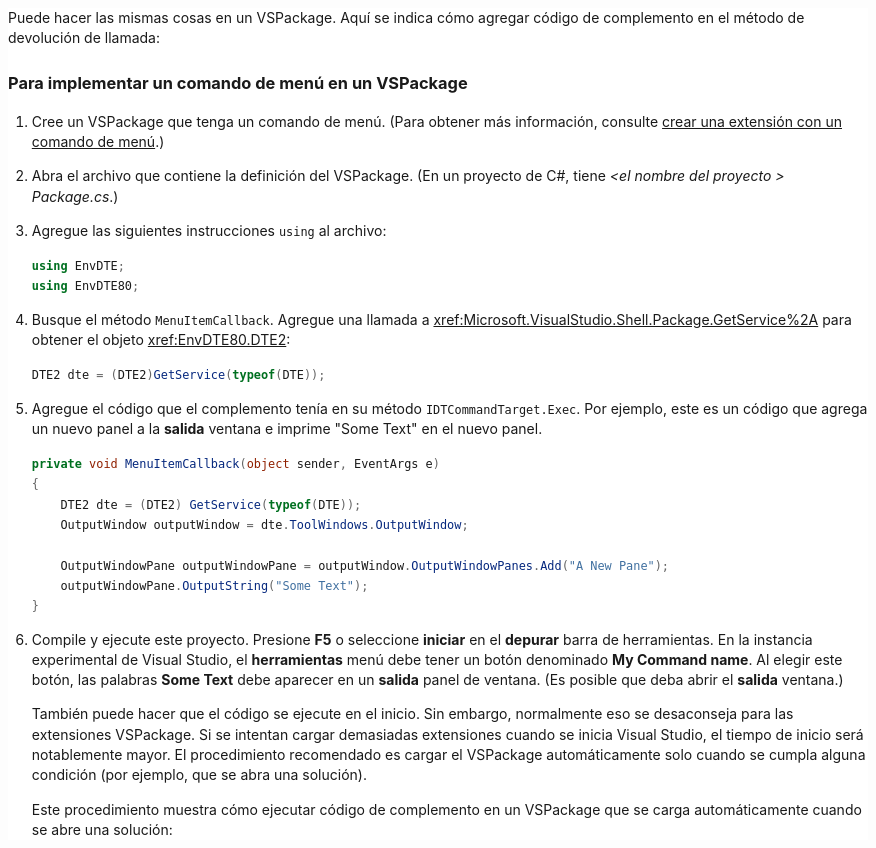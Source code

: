Puede hacer las mismas cosas en un VSPackage. Aquí se indica cómo agregar código de complemento en el método de devolución de llamada:

### <a name="to-implement-a-menu-command-in-a-vspackage"></a>Para implementar un comando de menú en un VSPackage

1. Cree un VSPackage que tenga un comando de menú. (Para obtener más información, consulte [crear una extensión con un comando de menú](../extensibility/creating-an-extension-with-a-menu-command.md).)

2. Abra el archivo que contiene la definición del VSPackage. (En un proyecto de C#, tiene  *\<el nombre del proyecto > Package.cs*.)

3. Agregue las siguientes instrucciones `using` al archivo:

   ```csharp
   using EnvDTE;
   using EnvDTE80;
   ```

4. Busque el método `MenuItemCallback`. Agregue una llamada a <xref:Microsoft.VisualStudio.Shell.Package.GetService%2A> para obtener el objeto <xref:EnvDTE80.DTE2>:

   ```csharp
   DTE2 dte = (DTE2)GetService(typeof(DTE));
   ```

5. Agregue el código que el complemento tenía en su método `IDTCommandTarget.Exec`. Por ejemplo, este es un código que agrega un nuevo panel a la **salida** ventana e imprime "Some Text" en el nuevo panel.

   ```csharp
   private void MenuItemCallback(object sender, EventArgs e)
   {
       DTE2 dte = (DTE2) GetService(typeof(DTE));
       OutputWindow outputWindow = dte.ToolWindows.OutputWindow;

       OutputWindowPane outputWindowPane = outputWindow.OutputWindowPanes.Add("A New Pane");
       outputWindowPane.OutputString("Some Text");
   }

   ```

6. Compile y ejecute este proyecto. Presione **F5** o seleccione **iniciar** en el **depurar** barra de herramientas. En la instancia experimental de Visual Studio, el **herramientas** menú debe tener un botón denominado **My Command name**. Al elegir este botón, las palabras **Some Text** debe aparecer en un **salida** panel de ventana. (Es posible que deba abrir el **salida** ventana.)

   También puede hacer que el código se ejecute en el inicio. Sin embargo, normalmente eso se desaconseja para las extensiones VSPackage. Si se intentan cargar demasiadas extensiones cuando se inicia Visual Studio, el tiempo de inicio será notablemente mayor. El procedimiento recomendado es cargar el VSPackage automáticamente solo cuando se cumpla alguna condición (por ejemplo, que se abra una solución).

   Este procedimiento muestra cómo ejecutar código de complemento en un VSPackage que se carga automáticamente cuando se abre una solución:
